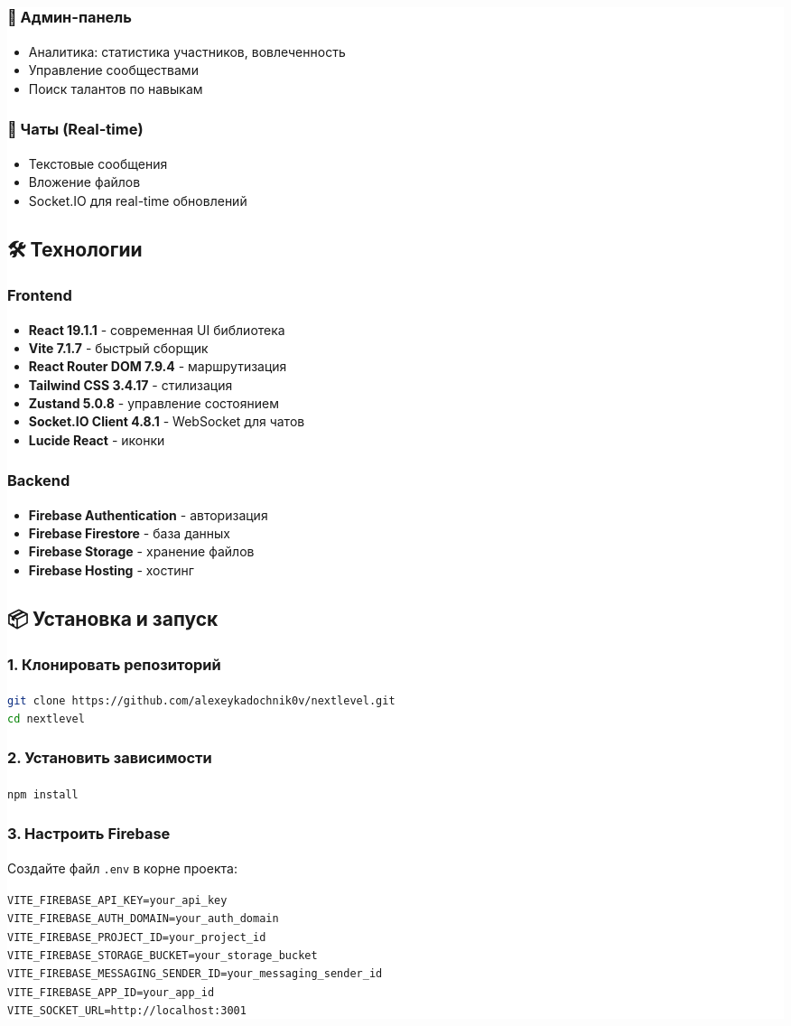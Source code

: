 ### 💼 Админ-панель
- Аналитика: статистика участников, вовлеченность
- Управление сообществами
- Поиск талантов по навыкам

### 💬 Чаты (Real-time)
- Текстовые сообщения
- Вложение файлов
- Socket.IO для real-time обновлений

## 🛠️ Технологии

### Frontend
- **React 19.1.1** - современная UI библиотека
- **Vite 7.1.7** - быстрый сборщик
- **React Router DOM 7.9.4** - маршрутизация
- **Tailwind CSS 3.4.17** - стилизация
- **Zustand 5.0.8** - управление состоянием
- **Socket.IO Client 4.8.1** - WebSocket для чатов
- **Lucide React** - иконки

### Backend
- **Firebase Authentication** - авторизация
- **Firebase Firestore** - база данных
- **Firebase Storage** - хранение файлов
- **Firebase Hosting** - хостинг

## 📦 Установка и запуск

### 1. Клонировать репозиторий
```bash
git clone https://github.com/alexeykadochnik0v/nextlevel.git
cd nextlevel
```

### 2. Установить зависимости
```bash
npm install
```

### 3. Настроить Firebase
Создайте файл `.env` в корне проекта:

```env
VITE_FIREBASE_API_KEY=your_api_key
VITE_FIREBASE_AUTH_DOMAIN=your_auth_domain
VITE_FIREBASE_PROJECT_ID=your_project_id
VITE_FIREBASE_STORAGE_BUCKET=your_storage_bucket
VITE_FIREBASE_MESSAGING_SENDER_ID=your_messaging_sender_id
VITE_FIREBASE_APP_ID=your_app_id
VITE_SOCKET_URL=http://localhost:3001
```
